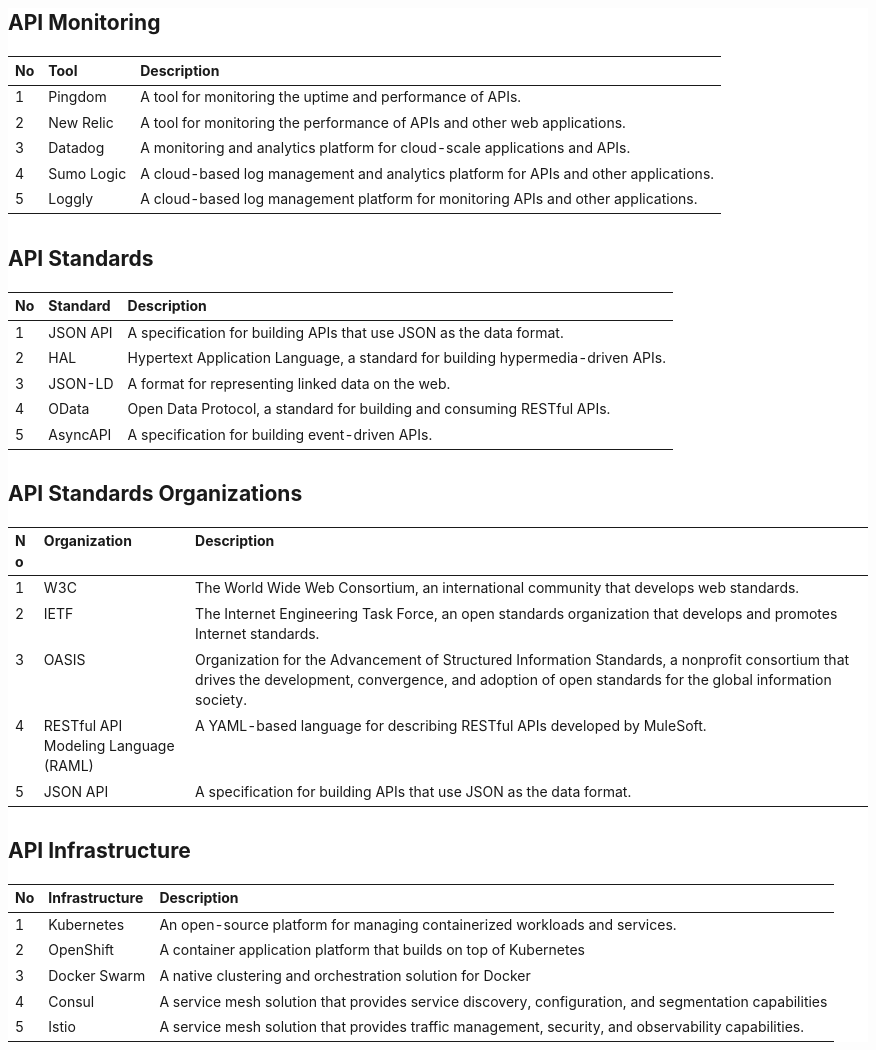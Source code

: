 ## API Monitoring

| No | Tool       | Description                                                                          |
| :- | :--------- | :----------------------------------------------------------------------------------- |
| 1  | Pingdom    | A tool for monitoring the uptime and performance of APIs.                            |
| 2  | New Relic  | A tool for monitoring the performance of APIs and other web applications.            |
| 3  | Datadog    | A monitoring and analytics platform for cloud-scale applications and APIs.           |
| 4  | Sumo Logic | A cloud-based log management and analytics platform for APIs and other applications. |
| 5  | Loggly     | A cloud-based log management platform for monitoring APIs and other applications.    |

## API Standards

| No | Standard | Description                                                                     |
| :- | :------- | :------------------------------------------------------------------------------ |
| 1  | JSON API | A specification for building APIs that use JSON as the data format.             |
| 2  | HAL      | Hypertext Application Language, a standard for building hypermedia-driven APIs. |
| 3  | JSON-LD  | A format for representing linked data on the web.                               |
| 4  | OData    | Open Data Protocol, a standard for building and consuming RESTful APIs.         |
| 5  | AsyncAPI | A specification for building event-driven APIs.                                 |

## API Standards Organizations

| No | Organization                         | Description                                                                                                                                                                                               |
| :- | :----------------------------------- | :-------------------------------------------------------------------------------------------------------------------------------------------------------------------------------------------------------- |
| 1  | W3C                                  | The World Wide Web Consortium, an international community that develops web standards.                                                                                                                    |
| 2  | IETF                                 | The Internet Engineering Task Force, an open standards organization that develops and promotes Internet standards.                                                                                        |
| 3  | OASIS                                | Organization for the Advancement of Structured Information Standards, a nonprofit consortium that drives the development, convergence, and adoption of open standards for the global information society. |
| 4  | RESTful API Modeling Language (RAML) | A YAML-based language for describing RESTful APIs developed by MuleSoft.                                                                                                                                  |
| 5  | JSON API                             | A specification for building APIs that use JSON as the data format.                                                                                                                                       |

## API Infrastructure

| No | Infrastructure | Description                                                                                           |
| :- | :------------- | :---------------------------------------------------------------------------------------------------- |
| 1  | Kubernetes     | An open-source platform for managing containerized workloads and services.                            |
| 2  | OpenShift      | A container application platform that builds on top of Kubernetes                                     |
| 3  | Docker Swarm   | A native clustering and orchestration solution for Docker                                             |
| 4  | Consul         | A service mesh solution that provides service discovery, configuration, and segmentation capabilities |
| 5  | Istio          | A service mesh solution that provides traffic management, security, and observability capabilities.   |
